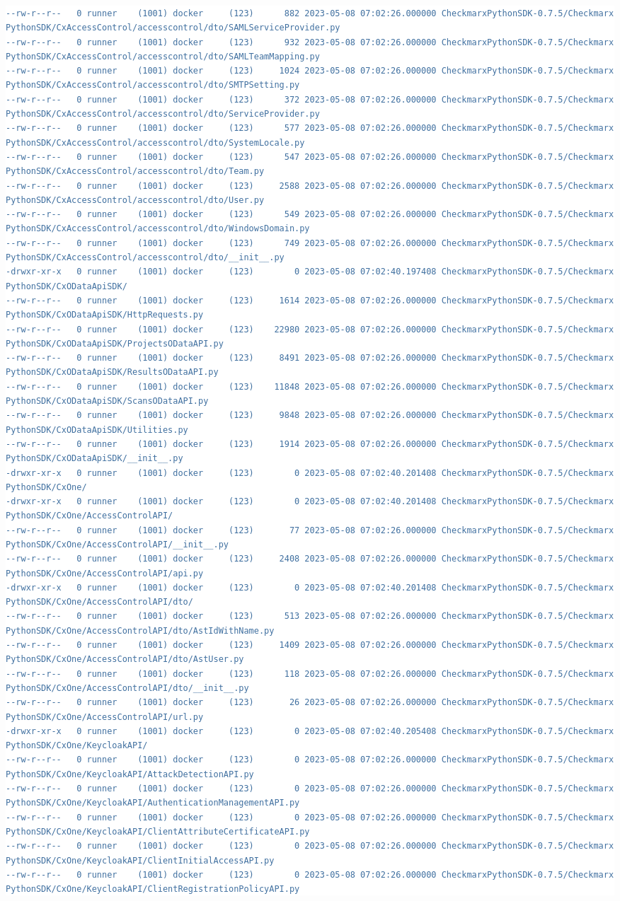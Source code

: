 ```diff
--rw-r--r--   0 runner    (1001) docker     (123)      882 2023-05-08 07:02:26.000000 CheckmarxPythonSDK-0.7.5/CheckmarxPythonSDK/CxAccessControl/accesscontrol/dto/SAMLServiceProvider.py
--rw-r--r--   0 runner    (1001) docker     (123)      932 2023-05-08 07:02:26.000000 CheckmarxPythonSDK-0.7.5/CheckmarxPythonSDK/CxAccessControl/accesscontrol/dto/SAMLTeamMapping.py
--rw-r--r--   0 runner    (1001) docker     (123)     1024 2023-05-08 07:02:26.000000 CheckmarxPythonSDK-0.7.5/CheckmarxPythonSDK/CxAccessControl/accesscontrol/dto/SMTPSetting.py
--rw-r--r--   0 runner    (1001) docker     (123)      372 2023-05-08 07:02:26.000000 CheckmarxPythonSDK-0.7.5/CheckmarxPythonSDK/CxAccessControl/accesscontrol/dto/ServiceProvider.py
--rw-r--r--   0 runner    (1001) docker     (123)      577 2023-05-08 07:02:26.000000 CheckmarxPythonSDK-0.7.5/CheckmarxPythonSDK/CxAccessControl/accesscontrol/dto/SystemLocale.py
--rw-r--r--   0 runner    (1001) docker     (123)      547 2023-05-08 07:02:26.000000 CheckmarxPythonSDK-0.7.5/CheckmarxPythonSDK/CxAccessControl/accesscontrol/dto/Team.py
--rw-r--r--   0 runner    (1001) docker     (123)     2588 2023-05-08 07:02:26.000000 CheckmarxPythonSDK-0.7.5/CheckmarxPythonSDK/CxAccessControl/accesscontrol/dto/User.py
--rw-r--r--   0 runner    (1001) docker     (123)      549 2023-05-08 07:02:26.000000 CheckmarxPythonSDK-0.7.5/CheckmarxPythonSDK/CxAccessControl/accesscontrol/dto/WindowsDomain.py
--rw-r--r--   0 runner    (1001) docker     (123)      749 2023-05-08 07:02:26.000000 CheckmarxPythonSDK-0.7.5/CheckmarxPythonSDK/CxAccessControl/accesscontrol/dto/__init__.py
-drwxr-xr-x   0 runner    (1001) docker     (123)        0 2023-05-08 07:02:40.197408 CheckmarxPythonSDK-0.7.5/CheckmarxPythonSDK/CxODataApiSDK/
--rw-r--r--   0 runner    (1001) docker     (123)     1614 2023-05-08 07:02:26.000000 CheckmarxPythonSDK-0.7.5/CheckmarxPythonSDK/CxODataApiSDK/HttpRequests.py
--rw-r--r--   0 runner    (1001) docker     (123)    22980 2023-05-08 07:02:26.000000 CheckmarxPythonSDK-0.7.5/CheckmarxPythonSDK/CxODataApiSDK/ProjectsODataAPI.py
--rw-r--r--   0 runner    (1001) docker     (123)     8491 2023-05-08 07:02:26.000000 CheckmarxPythonSDK-0.7.5/CheckmarxPythonSDK/CxODataApiSDK/ResultsODataAPI.py
--rw-r--r--   0 runner    (1001) docker     (123)    11848 2023-05-08 07:02:26.000000 CheckmarxPythonSDK-0.7.5/CheckmarxPythonSDK/CxODataApiSDK/ScansODataAPI.py
--rw-r--r--   0 runner    (1001) docker     (123)     9848 2023-05-08 07:02:26.000000 CheckmarxPythonSDK-0.7.5/CheckmarxPythonSDK/CxODataApiSDK/Utilities.py
--rw-r--r--   0 runner    (1001) docker     (123)     1914 2023-05-08 07:02:26.000000 CheckmarxPythonSDK-0.7.5/CheckmarxPythonSDK/CxODataApiSDK/__init__.py
-drwxr-xr-x   0 runner    (1001) docker     (123)        0 2023-05-08 07:02:40.201408 CheckmarxPythonSDK-0.7.5/CheckmarxPythonSDK/CxOne/
-drwxr-xr-x   0 runner    (1001) docker     (123)        0 2023-05-08 07:02:40.201408 CheckmarxPythonSDK-0.7.5/CheckmarxPythonSDK/CxOne/AccessControlAPI/
--rw-r--r--   0 runner    (1001) docker     (123)       77 2023-05-08 07:02:26.000000 CheckmarxPythonSDK-0.7.5/CheckmarxPythonSDK/CxOne/AccessControlAPI/__init__.py
--rw-r--r--   0 runner    (1001) docker     (123)     2408 2023-05-08 07:02:26.000000 CheckmarxPythonSDK-0.7.5/CheckmarxPythonSDK/CxOne/AccessControlAPI/api.py
-drwxr-xr-x   0 runner    (1001) docker     (123)        0 2023-05-08 07:02:40.201408 CheckmarxPythonSDK-0.7.5/CheckmarxPythonSDK/CxOne/AccessControlAPI/dto/
--rw-r--r--   0 runner    (1001) docker     (123)      513 2023-05-08 07:02:26.000000 CheckmarxPythonSDK-0.7.5/CheckmarxPythonSDK/CxOne/AccessControlAPI/dto/AstIdWithName.py
--rw-r--r--   0 runner    (1001) docker     (123)     1409 2023-05-08 07:02:26.000000 CheckmarxPythonSDK-0.7.5/CheckmarxPythonSDK/CxOne/AccessControlAPI/dto/AstUser.py
--rw-r--r--   0 runner    (1001) docker     (123)      118 2023-05-08 07:02:26.000000 CheckmarxPythonSDK-0.7.5/CheckmarxPythonSDK/CxOne/AccessControlAPI/dto/__init__.py
--rw-r--r--   0 runner    (1001) docker     (123)       26 2023-05-08 07:02:26.000000 CheckmarxPythonSDK-0.7.5/CheckmarxPythonSDK/CxOne/AccessControlAPI/url.py
-drwxr-xr-x   0 runner    (1001) docker     (123)        0 2023-05-08 07:02:40.205408 CheckmarxPythonSDK-0.7.5/CheckmarxPythonSDK/CxOne/KeycloakAPI/
--rw-r--r--   0 runner    (1001) docker     (123)        0 2023-05-08 07:02:26.000000 CheckmarxPythonSDK-0.7.5/CheckmarxPythonSDK/CxOne/KeycloakAPI/AttackDetectionAPI.py
--rw-r--r--   0 runner    (1001) docker     (123)        0 2023-05-08 07:02:26.000000 CheckmarxPythonSDK-0.7.5/CheckmarxPythonSDK/CxOne/KeycloakAPI/AuthenticationManagementAPI.py
--rw-r--r--   0 runner    (1001) docker     (123)        0 2023-05-08 07:02:26.000000 CheckmarxPythonSDK-0.7.5/CheckmarxPythonSDK/CxOne/KeycloakAPI/ClientAttributeCertificateAPI.py
--rw-r--r--   0 runner    (1001) docker     (123)        0 2023-05-08 07:02:26.000000 CheckmarxPythonSDK-0.7.5/CheckmarxPythonSDK/CxOne/KeycloakAPI/ClientInitialAccessAPI.py
--rw-r--r--   0 runner    (1001) docker     (123)        0 2023-05-08 07:02:26.000000 CheckmarxPythonSDK-0.7.5/CheckmarxPythonSDK/CxOne/KeycloakAPI/ClientRegistrationPolicyAPI.py
```